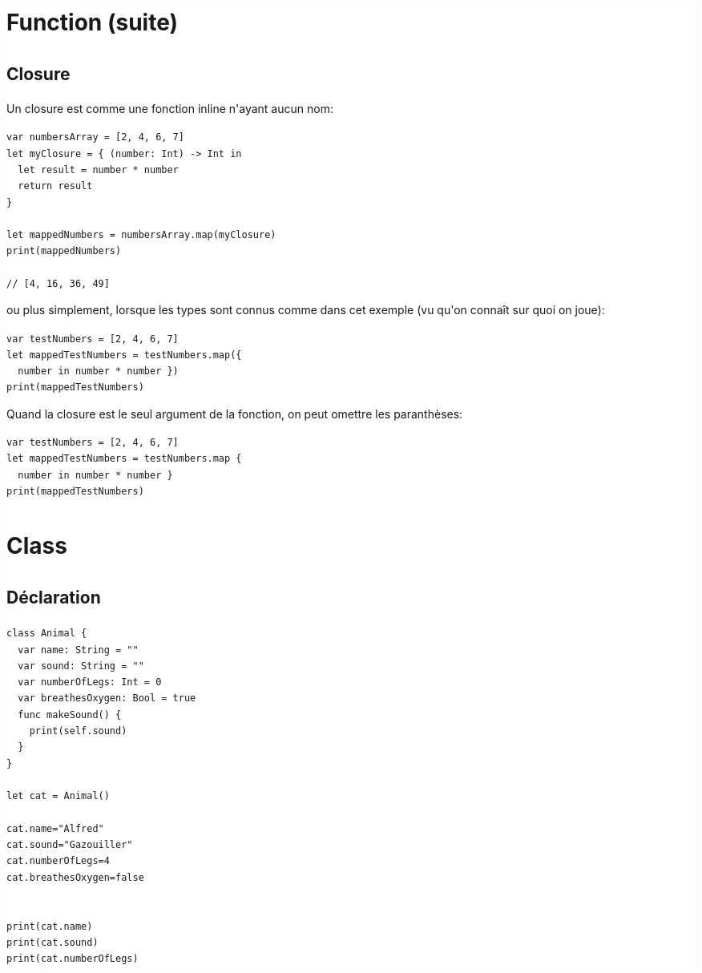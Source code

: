 # Function (suite)

## Closure

Un closure est comme une fonction inline n'ayant aucun nom:

```
var numbersArray = [2, 4, 6, 7]
let myClosure = { (number: Int) -> Int in
  let result = number * number
  return result
}

let mappedNumbers = numbersArray.map(myClosure)
print(mappedNumbers)

// [4, 16, 36, 49]
```

ou plus simplement, lorsque les types sont connus comme dans cet exemple (vu qu'on connaît sur quoi on joue):

```
var testNumbers = [2, 4, 6, 7]
let mappedTestNumbers = testNumbers.map({
  number in number * number })
print(mappedTestNumbers)
```

Quand la closure est le seul argument de la fonction, on peut omettre les paranthèses:

```
var testNumbers = [2, 4, 6, 7]
let mappedTestNumbers = testNumbers.map {
  number in number * number }
print(mappedTestNumbers)
```

# Class

## Déclaration

```
class Animal {
  var name: String = ""
  var sound: String = ""
  var numberOfLegs: Int = 0
  var breathesOxygen: Bool = true
  func makeSound() {
    print(self.sound)
  }
}

let cat = Animal()

cat.name="Alfred"
cat.sound="Gazouiller"
cat.numberOfLegs=4
cat.breathesOxygen=false


print(cat.name)
print(cat.sound)
print(cat.numberOfLegs)
```